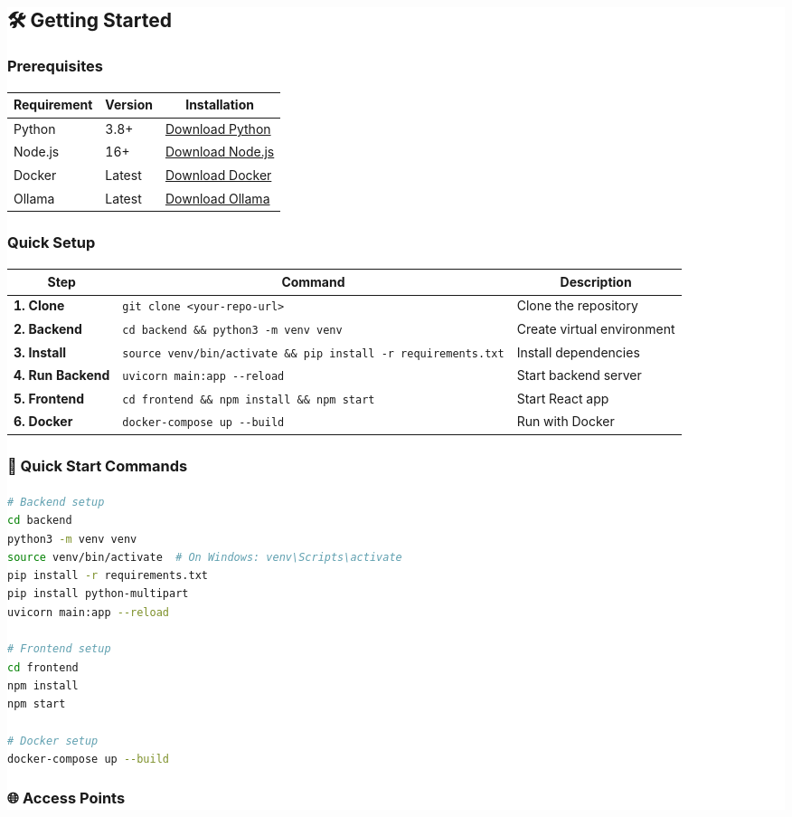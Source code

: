 
## 🛠️ Getting Started

### Prerequisites

| Requirement | Version | Installation |
|-------------|---------|--------------|
| Python | 3.8+ | [Download Python](https://www.python.org/downloads/) |
| Node.js | 16+ | [Download Node.js](https://nodejs.org/) |
| Docker | Latest | [Download Docker](https://www.docker.com/products/docker-desktop/) |
| Ollama | Latest | [Download Ollama](https://ollama.com/) |

### Quick Setup

| Step | Command | Description |
|------|---------|-------------|
| **1. Clone** | `git clone <your-repo-url>` | Clone the repository |
| **2. Backend** | `cd backend && python3 -m venv venv` | Create virtual environment |
| **3. Install** | `source venv/bin/activate && pip install -r requirements.txt` | Install dependencies |
| **4. Run Backend** | `uvicorn main:app --reload` | Start backend server |
| **5. Frontend** | `cd frontend && npm install && npm start` | Start React app |
| **6. Docker** | `docker-compose up --build` | Run with Docker |

### 🚀 Quick Start Commands

```bash
# Backend setup
cd backend
python3 -m venv venv
source venv/bin/activate  # On Windows: venv\Scripts\activate
pip install -r requirements.txt
pip install python-multipart
uvicorn main:app --reload

# Frontend setup
cd frontend
npm install
npm start

# Docker setup
docker-compose up --build
```

### 🌐 Access Points
